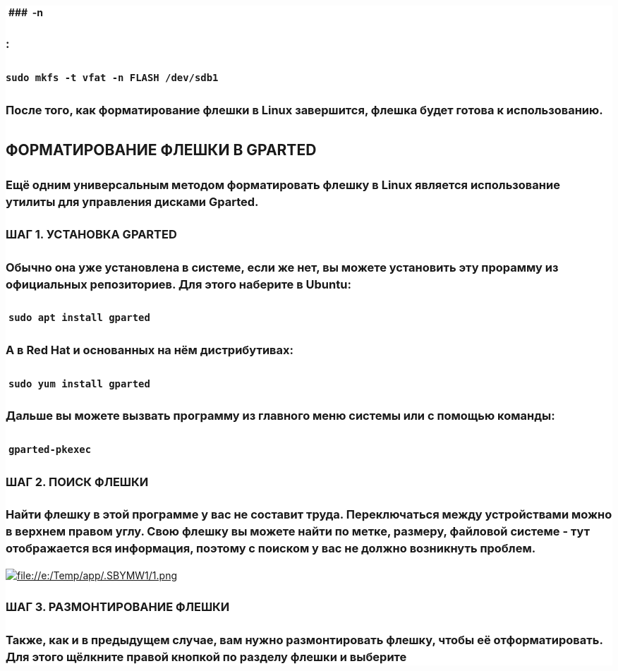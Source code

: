  **###  -n**

### :

### `sudo mkfs -t vfat -n FLASH /dev/sdb1`

### После того, как форматирование флешки в Linux завершится, флешка будет готова к использованию.

## ФОРМАТИРОВАНИЕ ФЛЕШКИ В GPARTED

### Ещё одним универсальным методом форматировать флешку в Linux является использование утилиты для управления дисками Gparted.

### ШАГ 1. УСТАНОВКА GPARTED

### Обычно она уже установлена в системе, если же нет, вы можете установить эту прорамму из официальных репозиториев. Для этого наберите в Ubuntu:

###  `sudo apt install gparted`

### А в Red Hat и основанных на нём дистрибутивах:

###  `sudo yum install gparted`

### Дальше вы можете вызвать программу из главного меню системы или c помощью команды:

###  `gparted-pkexec`

### ШАГ 2. ПОИСК ФЛЕШКИ

### Найти флешку в этой программе у вас не составит труда. Переключаться между устройствами можно в верхнем правом углу. Свою флешку вы можете найти по метке, размеру, файловой системе - тут отображается вся информация, поэтому с поиском у вас не должно возникнуть проблем.

[![file://e:/Temp/app/.SBYMW1/1.png](file://e:/Temp/app/.SBYMW1/1.png)](https://losst.ru/wp-content/uploads/2016/10/Rabochee-mesto-2_012-1024x576.png)

### ШАГ 3. РАЗМОНТИРОВАНИЕ ФЛЕШКИ

### Также, как и в предыдущем случае, вам нужно размонтировать флешку, чтобы её отформатировать. Для этого щёлкните правой кнопкой по разделу флешки и выберите 
